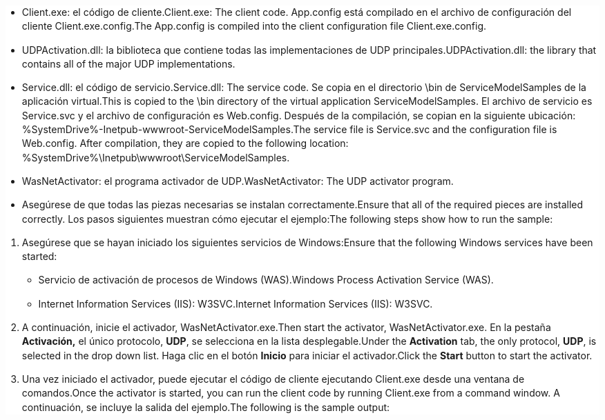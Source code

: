 - <span data-ttu-id="5a26d-165">Client.exe: el código de cliente.</span><span class="sxs-lookup"><span data-stu-id="5a26d-165">Client.exe: The client code.</span></span> <span data-ttu-id="5a26d-166">App.config está compilado en el archivo de configuración del cliente Client.exe.config.</span><span class="sxs-lookup"><span data-stu-id="5a26d-166">The App.config is compiled into the client configuration file Client.exe.config.</span></span>  
  
- <span data-ttu-id="5a26d-167">UDPActivation.dll: la biblioteca que contiene todas las implementaciones de UDP principales.</span><span class="sxs-lookup"><span data-stu-id="5a26d-167">UDPActivation.dll: the library that contains all of the major UDP implementations.</span></span>  
  
- <span data-ttu-id="5a26d-168">Service.dll: el código de servicio.</span><span class="sxs-lookup"><span data-stu-id="5a26d-168">Service.dll: The service code.</span></span> <span data-ttu-id="5a26d-169">Se copia en el directorio \bin de ServiceModelSamples de la aplicación virtual.</span><span class="sxs-lookup"><span data-stu-id="5a26d-169">This is copied to the \bin directory of the virtual application ServiceModelSamples.</span></span> <span data-ttu-id="5a26d-170">El archivo de servicio es Service.svc y el archivo de configuración es Web.config. Después de la compilación, se copian en la siguiente ubicación: %SystemDrive%-Inetpub-wwwroot-ServiceModelSamples.</span><span class="sxs-lookup"><span data-stu-id="5a26d-170">The service file is Service.svc and the configuration file is Web.config. After compilation, they are copied to the following location: %SystemDrive%\Inetpub\wwwroot\ServiceModelSamples.</span></span>  
  
- <span data-ttu-id="5a26d-171">WasNetActivator: el programa activador de UDP.</span><span class="sxs-lookup"><span data-stu-id="5a26d-171">WasNetActivator: The UDP activator program.</span></span>  
  
- <span data-ttu-id="5a26d-172">Asegúrese de que todas las piezas necesarias se instalan correctamente.</span><span class="sxs-lookup"><span data-stu-id="5a26d-172">Ensure that all of the required pieces are installed correctly.</span></span> <span data-ttu-id="5a26d-173">Los pasos siguientes muestran cómo ejecutar el ejemplo:</span><span class="sxs-lookup"><span data-stu-id="5a26d-173">The following steps show how to run the sample:</span></span>  
  
1. <span data-ttu-id="5a26d-174">Asegúrese que se hayan iniciado los siguientes servicios de Windows:</span><span class="sxs-lookup"><span data-stu-id="5a26d-174">Ensure that the following Windows services have been started:</span></span>  
  
    - <span data-ttu-id="5a26d-175">Servicio de activación de procesos de Windows (WAS).</span><span class="sxs-lookup"><span data-stu-id="5a26d-175">Windows Process Activation Service (WAS).</span></span>  
  
    - <span data-ttu-id="5a26d-176">Internet Information Services (IIS): W3SVC.</span><span class="sxs-lookup"><span data-stu-id="5a26d-176">Internet Information Services (IIS): W3SVC.</span></span>  
  
2. <span data-ttu-id="5a26d-177">A continuación, inicie el activador, WasNetActivator.exe.</span><span class="sxs-lookup"><span data-stu-id="5a26d-177">Then start the activator, WasNetActivator.exe.</span></span> <span data-ttu-id="5a26d-178">En la pestaña **Activación,** el único protocolo, **UDP**, se selecciona en la lista desplegable.</span><span class="sxs-lookup"><span data-stu-id="5a26d-178">Under the **Activation** tab, the only protocol, **UDP**, is selected in the drop down list.</span></span> <span data-ttu-id="5a26d-179">Haga clic en el botón **Inicio** para iniciar el activador.</span><span class="sxs-lookup"><span data-stu-id="5a26d-179">Click the **Start** button to start the activator.</span></span>  
  
3. <span data-ttu-id="5a26d-180">Una vez iniciado el activador, puede ejecutar el código de cliente ejecutando Client.exe desde una ventana de comandos.</span><span class="sxs-lookup"><span data-stu-id="5a26d-180">Once the activator is started, you can run the client code by running Client.exe from a command window.</span></span> <span data-ttu-id="5a26d-181">A continuación, se incluye la salida del ejemplo.</span><span class="sxs-lookup"><span data-stu-id="5a26d-181">The following is the sample output:</span></span>  
  